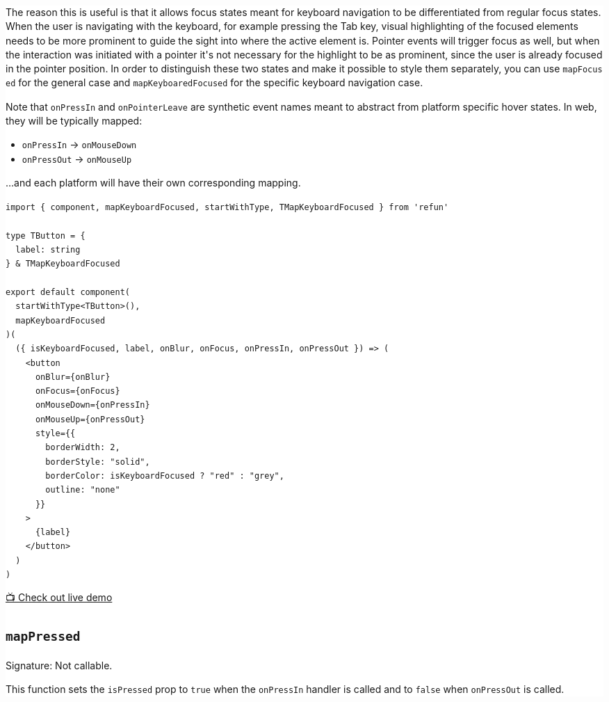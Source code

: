 The reason this is useful is that it allows focus states meant for keyboard navigation to be differentiated from regular focus states. When the user is navigating with the keyboard, for example pressing the Tab key, visual highlighting of the focused elements needs to be more prominent to guide the sight into where the active element is. Pointer events will trigger focus as well, but when the interaction was initiated with a pointer it's not necessary for the highlight to be as prominent, since the user is already focused in the pointer position. In order to distinguish these two states and make it possible to style them separately, you can use `mapFocused` for the general case and `mapKeyboaredFocused` for the specific keyboard navigation case.

Note that `onPressIn` and `onPointerLeave` are synthetic event names meant to abstract from platform specific hover states. In web, they will be typically mapped:

- `onPressIn` -> `onMouseDown`
- `onPressOut` -> `onMouseUp`

…and each platform will have their own corresponding mapping.

```tsx
import { component, mapKeyboardFocused, startWithType, TMapKeyboardFocused } from 'refun'

type TButton = {
  label: string
} & TMapKeyboardFocused

export default component(
  startWithType<TButton>(),
  mapKeyboardFocused
)(
  ({ isKeyboardFocused, label, onBlur, onFocus, onPressIn, onPressOut }) => (
    <button
      onBlur={onBlur}
      onFocus={onFocus}
      onMouseDown={onPressIn}
      onMouseUp={onPressOut}
      style={{
        borderWidth: 2,
        borderStyle: "solid",
        borderColor: isKeyboardFocused ? "red" : "grey",
        outline: "none"
      }}
    >
      {label}
    </button>
  )
)
```

[📺 Check out live demo](https://codesandbox.io/s/refun-mapkeyboardfocused-okqxt)

## `mapPressed`

Signature: Not callable.

This function sets the `isPressed` prop to `true` when the `onPressIn` handler is called and to `false` when `onPressOut` is called.
